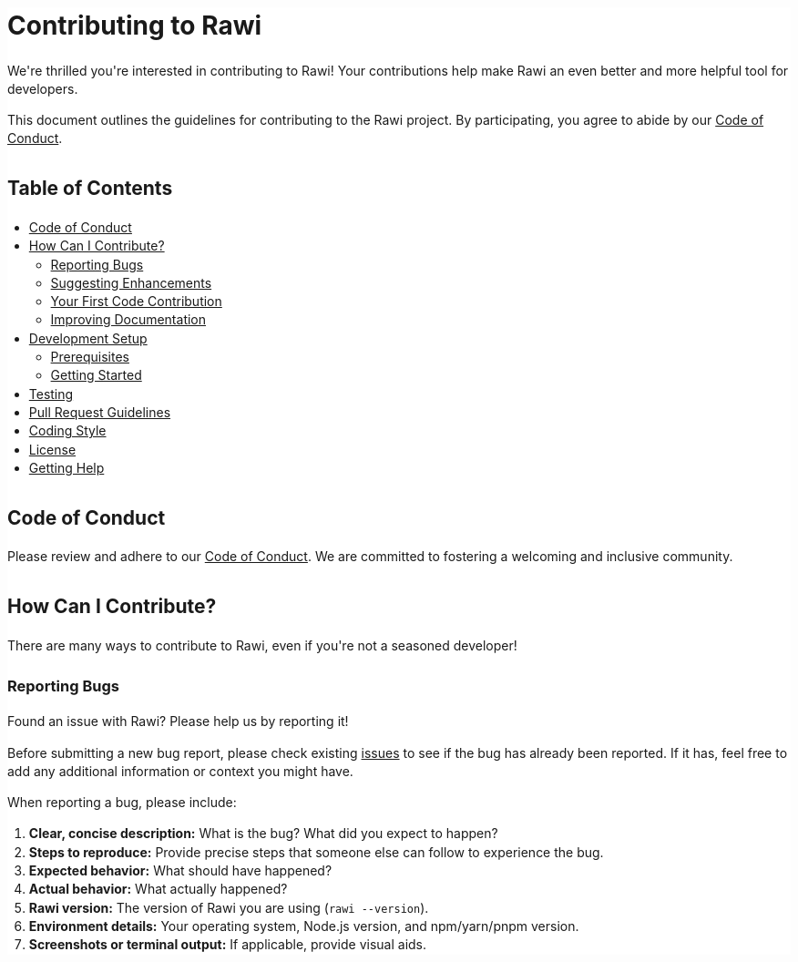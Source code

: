 # **Contributing to Rawi**

We're thrilled you're interested in contributing to Rawi! Your contributions help make Rawi an even better and more helpful tool for developers.

This document outlines the guidelines for contributing to the Rawi project. By participating, you agree to abide by our [Code of Conduct](./CODE_OF_CONDUCT.md).

## **Table of Contents**

- [Code of Conduct](#bookmark=id.dim5v6hn7dob)
- [How Can I Contribute?](#bookmark=id.cou7c2vqljut)
  - [Reporting Bugs](#bookmark=id.yrc9ci26arxx)
  - [Suggesting Enhancements](#bookmark=id.f0nzlb7n5gnd)
  - [Your First Code Contribution](#bookmark=id.vszkzzj9sgbf)
  - [Improving Documentation](#bookmark=id.ymi9og1cdmwa)
- [Development Setup](#bookmark=id.cv8y9o1lzqh1)
  - [Prerequisites](#bookmark=id.azkw6rjylztd)
  - [Getting Started](#bookmark=id.6aggi3sma248)
- [Testing](#bookmark=id.r9jq1fcf7vkd)
- [Pull Request Guidelines](#bookmark=id.qq11fbqls268)
- [Coding Style](#bookmark=id.qzg5x0pfs4i7)
- [License](#bookmark=id.dpwyv5eyso6l)
- [Getting Help](#bookmark=id.ihm9p82vczqy)

## **Code of Conduct**

Please review and adhere to our [Code of Conduct](./CODE_OF_CONDUCT.md). We are committed to fostering a welcoming and inclusive community.

## **How Can I Contribute?**

There are many ways to contribute to Rawi, even if you're not a seasoned developer!

### **Reporting Bugs**

Found an issue with Rawi? Please help us by reporting it!

Before submitting a new bug report, please check existing [issues](https://github.com/MKAbuMattar/rawi/issues) to see if the bug has already been reported. If it has, feel free to add any additional information or context you might have.

When reporting a bug, please include:

1. **Clear, concise description:** What is the bug? What did you expect to happen?
2. **Steps to reproduce:** Provide precise steps that someone else can follow to experience the bug.
3. **Expected behavior:** What should have happened?
4. **Actual behavior:** What actually happened?
5. **Rawi version:** The version of Rawi you are using (`rawi --version`).
6. **Environment details:** Your operating system, Node.js version, and npm/yarn/pnpm version.
7. **Screenshots or terminal output:** If applicable, provide visual aids.
